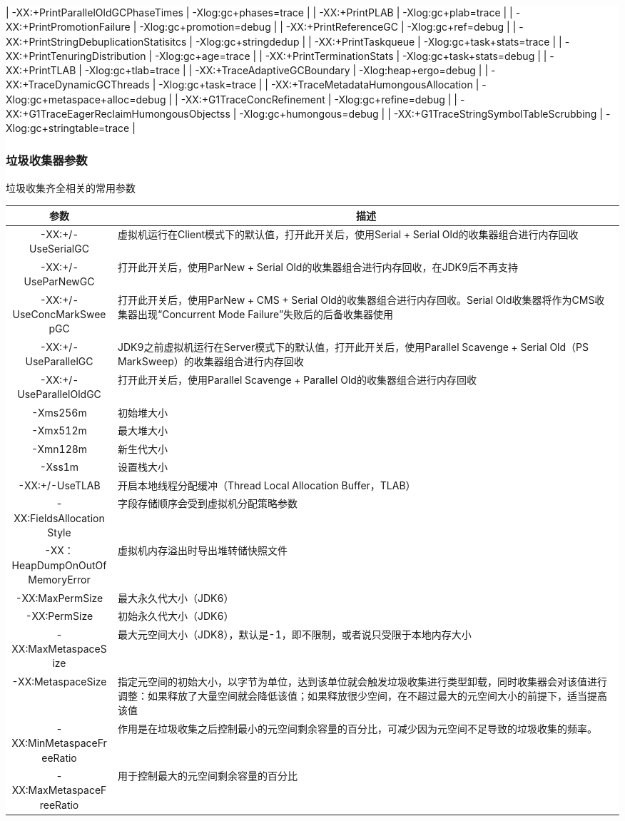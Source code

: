 | -XX:+PrintParallelOldGCPhaseTimes                            | -Xlog:gc+phases=trace                                        |
| -XX:+PrintPLAB                                               | -Xlog:gc+plab=trace                                          |
| -XX:+PrintPromotionFailure                                   | -Xlog:gc+promotion=debug                                     |
| -XX:+PrintReferenceGC                                        | -Xlog:gc+ref=debug                                           |
| -XX:+PrintStringDebuplicationStatisitcs                      | -Xlog:gc+stringdedup                                         |
| -XX:+PrintTaskqueue                                          | -Xlog:gc+task+stats=trace                                    |
| -XX:+PrintTenuringDistribution                               | -Xlog:gc+age=trace                                           |
| -XX:+PrintTerminationStats                                   | -Xlog:gc+task+stats=debug                                    |
| -XX:+PrintTLAB                                               | -Xlog:gc+tlab=trace                                          |
| -XX:+TraceAdaptiveGCBoundary                                 | -Xlog:heap+ergo=debug                                        |
| -XX:+TraceDynamicGCThreads                                   | -Xlog:gc+task=trace                                          |
| -XX:+TraceMetadataHumongousAllocation                        | -Xlog:gc+metaspace+alloc=debug                               |
| -XX:+G1TraceConcRefinement                                   | -Xlog:gc+refine=debug                                        |
| -XX:+G1TraceEagerReclaimHumongousObjectss                    | -Xlog:gc+humongous=debug                                     |
| -XX:+G1TraceStringSymbolTableScrubbing                       | -Xlog:gc+stringtable=trace                                   |

### 垃圾收集器参数

垃圾收集齐全相关的常用参数

|              参数              | 描述 |
| :----------------------------: | ---- |
|          -XX:+/-UseSerialGC          | 虚拟机运行在Client模式下的默认值，打开此开关后，使用Serial + Serial Old的收集器组合进行内存回收 |
|          -XX:+/-UseParNewGC    | 打开此开关后，使用ParNew + Serial Old的收集器组合进行内存回收，在JDK9后不再支持 |
|       -XX:+/-UseConcMarkSweepGC       | 打开此开关后，使用ParNew + CMS + Serial Old的收集器组合进行内存回收。Serial Old收集器将作为CMS收集器出现“Concurrent Mode Failure”失败后的后备收集器使用 |
|         -XX:+/-UseParallelGC   | JDK9之前虚拟机运行在Server模式下的默认值，打开此开关后，使用Parallel Scavenge + Serial Old（PS MarkSweep）的收集器组合进行内存回收 |
|        -XX:+/-UseParallelOldGC        | 打开此开关后，使用Parallel Scavenge + Parallel Old的收集器组合进行内存回收 |
| -Xms256m | 初始堆大小 |
| -Xmx512m | 最大堆大小 |
| -Xmn128m | 新生代大小 |
| -Xss1m | 设置栈大小 |
| -XX:+/-UseTLAB | 开启本地线程分配缓冲（Thread Local Allocation Buffer，TLAB） |
| -XX:FieldsAllocationStyle | 字段存储顺序会受到虚拟机分配策略参数 |
| -XX：HeapDumpOnOutOfMemoryError | 虚拟机内存溢出时导出堆转储快照文件 |
| -XX:MaxPermSize | 最大永久代大小（JDK6） |
| -XX:PermSize | 初始永久代大小（JDK6） |
| -XX:MaxMetaspaceSize | 最大元空间大小（JDK8），默认是-1，即不限制，或者说只受限于本地内存大小 |
| -XX:MetaspaceSize | 指定元空间的初始大小，以字节为单位，达到该单位就会触发垃圾收集进行类型卸载，同时收集器会对该值进行调整：如果释放了大量空间就会降低该值；如果释放很少空间，在不超过最大的元空间大小的前提下，适当提高该值 |
| -XX:MinMetaspaceFreeRatio | 作用是在垃圾收集之后控制最小的元空间剩余容量的百分比，可减少因为元空间不足导致的垃圾收集的频率。 |
| -XX:MaxMetaspaceFreeRatio | 用于控制最大的元空间剩余容量的百分比 |
